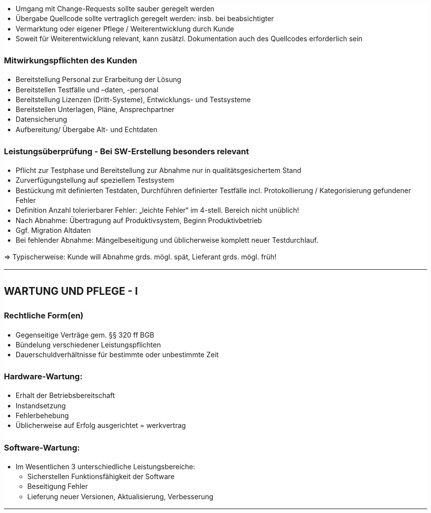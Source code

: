 - Umgang mit Change-Requests sollte sauber geregelt werden
- Übergabe Quellcode sollte vertraglich geregelt werden: insb. bei beabsichtigter
- Vermarktung oder eigener Pflege / Weiterentwicklung durch Kunde
- Soweit für Weiterentwicklung relevant, kann zusätzl. Dokumentation auch des Quellcodes erforderlich sein

### Mitwirkungspflichten des Kunden

- Bereitstellung Personal zur Erarbeitung der Lösung
- Bereitstellen Testfälle und –daten, -personal
- Bereitstellung Lizenzen (Dritt-Systeme), Entwicklungs- und Testsysteme
- Bereitstellen Unterlagen, Pläne, Ansprechpartner
- Datensicherung
- Aufbereitung/ Übergabe Alt- und Echtdaten


### Leistungsüberprüfung - Bei SW-Erstellung besonders relevant

- Pflicht zur Testphase und Bereitstellung zur Abnahme nur in qualitätsgesichertem Stand
- Zurverfügungstellung auf speziellem Testsystem
- Bestückung mit definierten Testdaten, Durchführen definierter Testfälle incl. Protokollierung / Kategorisierung gefundener Fehler
- Definition Anzahl tolerierbarer Fehler: „leichte Fehler“ im 4-stell. Bereich nicht unüblich!
- Nach Abnahme: Übertragung auf Produktivsystem, Beginn Produktivbetrieb
- Ggf. Migration Altdaten
- Bei fehlender Abnahme: Mängelbeseitigung und üblicherweise komplett neuer Testdurchlauf.

=> Typischerweise: Kunde will Abnahme grds. mögl. spät, Lieferant grds. mögl. früh!

---

## WARTUNG UND PFLEGE - I

### Rechtliche Form(en)

- Gegenseitige Verträge gem. §§ 320 ff BGB
- Bündelung verschiedener Leistungspflichten
- Dauerschuldverhältnisse für bestimmte oder unbestimmte Zeit

### Hardware-Wartung:

- Erhalt der Betriebsbereitschaft
- Instandsetzung
- Fehlerbehebung
- Üblicherweise auf Erfolg ausgerichtet = werkvertrag

### Software-Wartung:

- Im Wesentlichen 3 unterschiedliche Leistungsbereiche:
    - Sicherstellen Funktionsfähigkeit der Software
    - Beseitigung Fehler
    - Lieferung neuer Versionen, Aktualisierung, Verbesserung

---